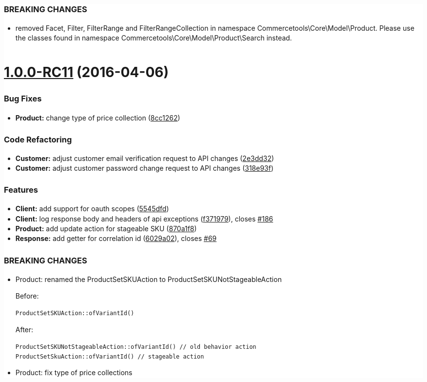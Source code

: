 ### BREAKING CHANGES

* removed Facet, Filter, FilterRange and FilterRangeCollection in namespace Commercetools\Core\Model\Product.  Please use the classes found in namespace Commercetools\Core\Model\Product\Search instead.


<a name="1.0.0-RC11"></a>
# [1.0.0-RC11](https://github.com/commercetools/commercetools-php-sdk/compare/v1.0.0-RC10...v1.0.0-RC11) (2016-04-06)


### Bug Fixes

* **Product:** change type of price collection ([8cc1262](https://github.com/commercetools/commercetools-php-sdk/commit/8cc1262))

### Code Refactoring

* **Customer:** adjust customer email verification request to API changes ([2e3dd32](https://github.com/commercetools/commercetools-php-sdk/commit/2e3dd32))
* **Customer:** adjust customer password change request to API changes ([318e93f](https://github.com/commercetools/commercetools-php-sdk/commit/318e93f))

### Features

* **Client:** add support for oauth scopes ([5545dfd](https://github.com/commercetools/commercetools-php-sdk/commit/5545dfd))
* **Client:** log response body and headers of api exceptions ([f371979](https://github.com/commercetools/commercetools-php-sdk/commit/f371979)), closes [#186](https://github.com/commercetools/commercetools-php-sdk/issues/186)
* **Product:** add update action for stageable SKU ([870a1f8](https://github.com/commercetools/commercetools-php-sdk/commit/870a1f8))
* **Response:** add getter for correlation id ([6029a02](https://github.com/commercetools/commercetools-php-sdk/commit/6029a02)), closes [#69](https://github.com/commercetools/commercetools-php-sdk/issues/69)


### BREAKING CHANGES

* Product: renamed the ProductSetSKUAction to ProductSetSKUNotStageableAction

  Before:
  
  ```
  ProductSetSKUAction::ofVariantId()
  ```

  After:
  
  ```
  ProductSetSKUNotStageableAction::ofVariantId() // old behavior action
  ProductSetSkuAction::ofVariantId() // stageable action
  ```
* Product: fix type of price collections
  